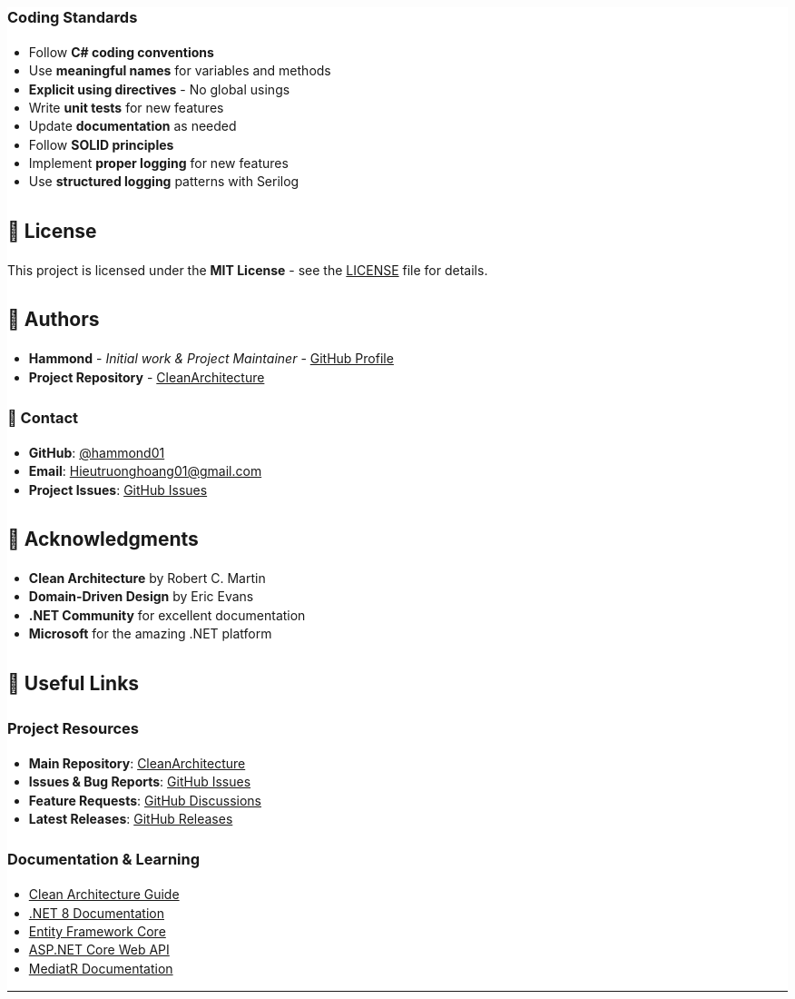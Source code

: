 ### Coding Standards

-   Follow **C# coding conventions**
-   Use **meaningful names** for variables and methods
-   **Explicit using directives** - No global usings
-   Write **unit tests** for new features
-   Update **documentation** as needed
-   Follow **SOLID principles**
-   Implement **proper logging** for new features
-   Use **structured logging** patterns with Serilog

## 📝 License

This project is licensed under the **MIT License** - see the [LICENSE](LICENSE) file for details.

## 👥 Authors

-   **Hammond** - _Initial work & Project Maintainer_ - [GitHub Profile](https://github.com/hammond01)
-   **Project Repository** - [CleanArchitecture](https://github.com/hammond01/CleanArchitecture)

### 📧 Contact

-   **GitHub**: [@hammond01](https://github.com/hammond01)
-   **Email**: Hieutruonghoang01@gmail.com
-   **Project Issues**: [GitHub Issues](https://github.com/hammond01/CleanArchitecture/issues)

## 🙏 Acknowledgments

-   **Clean Architecture** by Robert C. Martin
-   **Domain-Driven Design** by Eric Evans
-   **.NET Community** for excellent documentation
-   **Microsoft** for the amazing .NET platform

## 🔗 Useful Links

### Project Resources

-   **Main Repository**: [CleanArchitecture](https://github.com/hammond01/CleanArchitecture)
-   **Issues & Bug Reports**: [GitHub Issues](https://github.com/hammond01/CleanArchitecture/issues)
-   **Feature Requests**: [GitHub Discussions](https://github.com/hammond01/CleanArchitecture/discussions)
-   **Latest Releases**: [GitHub Releases](https://github.com/hammond01/CleanArchitecture/releases)

### Documentation & Learning

-   [Clean Architecture Guide](https://docs.microsoft.com/en-us/dotnet/architecture/modern-web-apps-azure/common-web-application-architectures)
-   [.NET 8 Documentation](https://docs.microsoft.com/en-us/dotnet/)
-   [Entity Framework Core](https://docs.microsoft.com/en-us/ef/core/)
-   [ASP.NET Core Web API](https://docs.microsoft.com/en-us/aspnet/core/web-api/)
-   [MediatR Documentation](https://github.com/jbogard/MediatR)

---